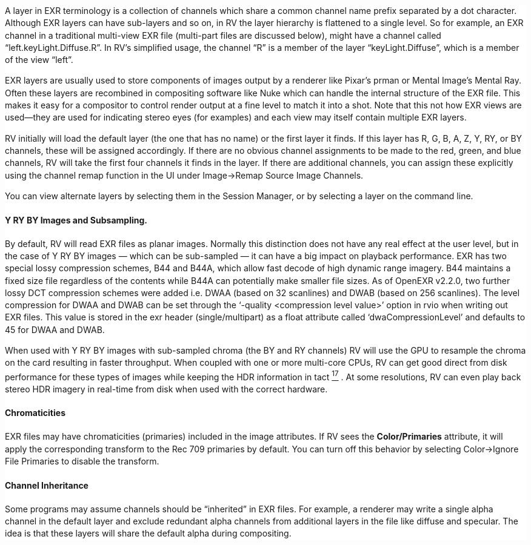 A layer in EXR terminology is a collection of channels which share a common channel name prefix separated by a dot character. Although EXR layers can have sub-layers and so on, in RV the layer hierarchy is flattened to a single level. So for example, an EXR channel in a traditional multi-view EXR file (multi-part files are discussed below), might have a channel called “left.keyLight.Diffuse.R”. In RV’s simplified usage, the channel “R” is a member of the layer “keyLight.Diffuse”, which is a member of the view “left”.

EXR layers are usually used to store components of images output by a renderer like Pixar’s prman or Mental Image’s Mental Ray. Often these layers are recombined in compositing software like Nuke which can handle the internal structure of the EXR file. This makes it easy for a compositor to control render output at a fine level to match it into a shot. Note that this not how EXR views are used—they are used for indicating stereo eyes (for examples) and each view may itself contain multiple EXR layers.

RV initially will load the default layer (the one that has no name) or the first layer it finds. If this layer has R, G, B, A, Z, Y, RY, or BY channels, these will be assigned accordingly. If there are no obvious channel assignments to be made to the red, green, and blue channels, RV will take the first four channels it finds in the layer. If there are additional channels, you can assign these explicitly using the channel remap function in the UI under Image→Remap Source Image Channels.

You can view alternate layers by selecting them in the Session Manager, or by selecting a layer on the command line.

#### Y RY BY Images and Subsampling.

By default, RV will read EXR files as planar images. Normally this distinction does not have any real effect at the user level, but in the case of Y RY BY images — which can be sub-sampled — it can have a big impact on playback performance. EXR has two special lossy compression schemes, B44 and B44A, which allow fast decode of high dynamic range imagery. B44 maintains a fixed size file regardless of the contents while B44A can potentially make smaller file sizes. As of OpenEXR v2.2.0, two further lossy DCT compression schemes were added i.e. DWAA (based on 32 scanlines) and DWAB (based on 256 scanlines). The level compression for DWAA and DWAB can be set through the &#8216;-quality &lt;compression level value&gt;’ option in rvio when writing out EXR files. This value is stored in the exr header (single/multipart) as a float attribute called &#8216;dwaCompressionLevel’ and defaults to 45 for DWAA and DWAB.

When used with Y RY BY images with sub-sampled chroma (the BY and RY channels) RV will use the GPU to resample the chroma on the card resulting in faster throughput. When coupled with one or more multi-core CPUs, RV can get good direct from disk performance for these types of images while keeping the HDR information in tact [<sup>17</sup>](#footnote_17) . At some resolutions, RV can even play back stereo HDR imagery in real-time from disk when used with the correct hardware.

#### Chromaticities

EXR files may have chromaticities (primaries) included in the image attributes. If RV sees the **Color/Primaries** attribute, it will apply the corresponding transform to the Rec 709 primaries by default. You can turn off this behavior by selecting Color→Ignore File Primaries to disable the transform.

#### Channel Inheritance

Some programs may assume channels should be “inherited” in EXR files. For example, a renderer may write a single alpha channel in the default layer and exclude redundant alpha channels from additional layers in the file like diffuse and specular. The idea is that these layers will share the default alpha during compositing.

